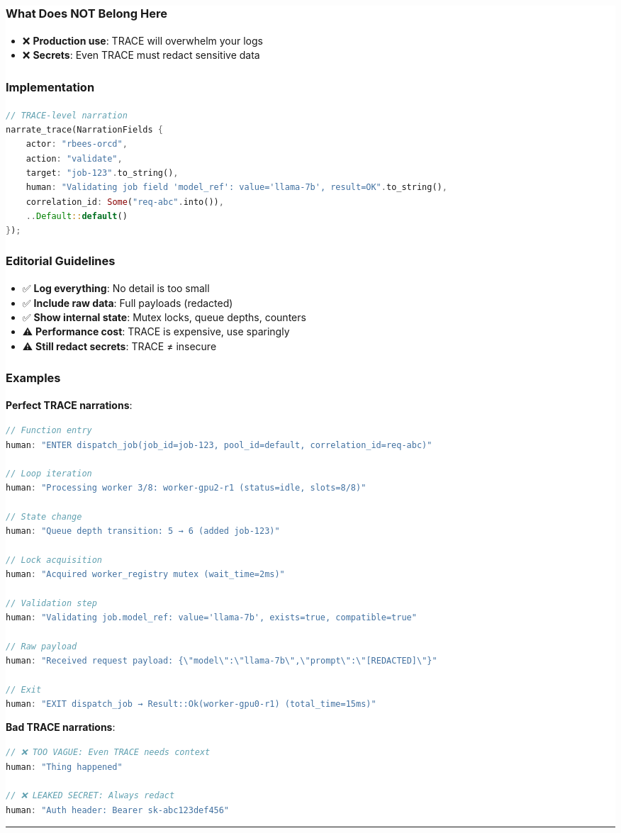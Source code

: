 ### What Does NOT Belong Here
- ❌ **Production use**: TRACE will overwhelm your logs
- ❌ **Secrets**: Even TRACE must redact sensitive data

### Implementation
```rust
// TRACE-level narration
narrate_trace(NarrationFields {
    actor: "rbees-orcd",
    action: "validate",
    target: "job-123".to_string(),
    human: "Validating job field 'model_ref': value='llama-7b', result=OK".to_string(),
    correlation_id: Some("req-abc".into()),
    ..Default::default()
});
```

### Editorial Guidelines
- ✅ **Log everything**: No detail is too small
- ✅ **Include raw data**: Full payloads (redacted)
- ✅ **Show internal state**: Mutex locks, queue depths, counters
- ⚠️ **Performance cost**: TRACE is expensive, use sparingly
- ⚠️ **Still redact secrets**: TRACE ≠ insecure

### Examples

**Perfect TRACE narrations**:
```rust
// Function entry
human: "ENTER dispatch_job(job_id=job-123, pool_id=default, correlation_id=req-abc)"

// Loop iteration
human: "Processing worker 3/8: worker-gpu2-r1 (status=idle, slots=8/8)"

// State change
human: "Queue depth transition: 5 → 6 (added job-123)"

// Lock acquisition
human: "Acquired worker_registry mutex (wait_time=2ms)"

// Validation step
human: "Validating job.model_ref: value='llama-7b', exists=true, compatible=true"

// Raw payload
human: "Received request payload: {\"model\":\"llama-7b\",\"prompt\":\"[REDACTED]\"}"

// Exit
human: "EXIT dispatch_job → Result::Ok(worker-gpu0-r1) (total_time=15ms)"
```

**Bad TRACE narrations**:
```rust
// ❌ TOO VAGUE: Even TRACE needs context
human: "Thing happened"

// ❌ LEAKED SECRET: Always redact
human: "Auth header: Bearer sk-abc123def456"
```

---